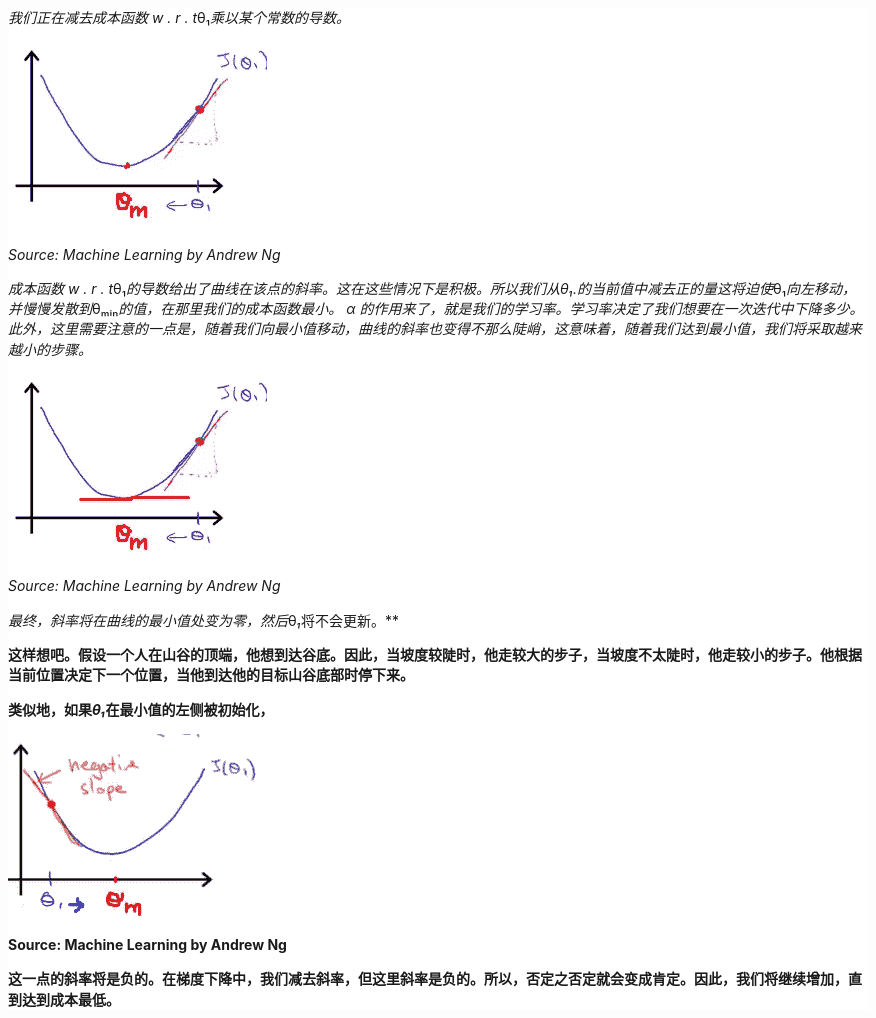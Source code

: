 *我们正在减去成本函数 w . r . t*θ₁*乘以某个常数的导数。*

*![](img/a86dc3796abfde1626810a49b4423967.png)*

*Source: Machine Learning by Andrew Ng*

*成本函数 w . r . t*θ₁*的导数给出了曲线在该点的斜率。这在这些情况下是积极。所以我们从θ₁.的当前值中减去正的量这将迫使*θ₁*向左移动，并慢慢发散到*θₘᵢₙ*的值，在那里我们的成本函数最小。 *α* 的作用来了，就是我们的学习率。学习率决定了我们想要在一次迭代中下降多少。此外，这里需要注意的一点是，随着我们向最小值移动，曲线的斜率也变得不那么陡峭，这意味着，随着我们达到最小值，我们将采取越来越小的步骤。*

*![](img/c78d58f91df674510278ef74c2b88084.png)*

*Source: Machine Learning by Andrew Ng*

*最终，斜率将在曲线的最小值处变为零，然后*θ*₁*将不会更新。**

**这样想吧。假设一个人在山谷的顶端，他想到达谷底。因此，当坡度较陡时，他走较大的步子，当坡度不太陡时，他走较小的步子。他根据当前位置决定下一个位置，当他到达他的目标山谷底部时停下来。**

**类似地，如果*θ₁*在最小值的左侧被初始化，**

**![](img/feaaac35c815bfa858cfea8df128016e.png)**

**Source: Machine Learning by Andrew Ng**

**这一点的斜率将是负的。在梯度下降中，我们减去斜率，但这里斜率是负的。所以，否定之否定就会变成肯定。因此，我们将继续增加，直到达到成本最低。**
